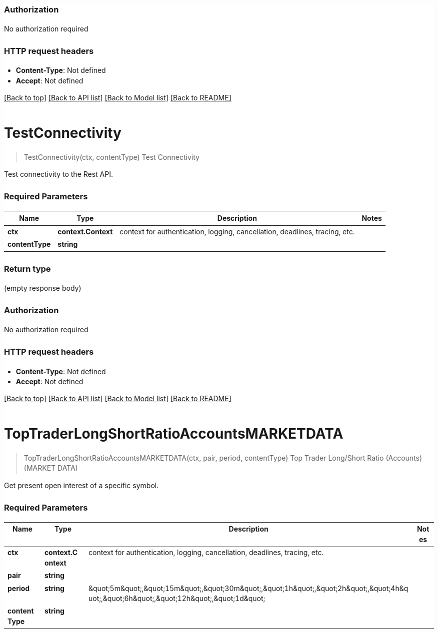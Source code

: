 ### Authorization

No authorization required

### HTTP request headers

 - **Content-Type**: Not defined
 - **Accept**: Not defined

[[Back to top]](#) [[Back to API list]](../README.md#documentation-for-api-endpoints) [[Back to Model list]](../README.md#documentation-for-models) [[Back to README]](../README.md)

# **TestConnectivity**
> TestConnectivity(ctx, contentType)
Test Connectivity

Test connectivity to the Rest API.

### Required Parameters

Name | Type | Description  | Notes
------------- | ------------- | ------------- | -------------
 **ctx** | **context.Context** | context for authentication, logging, cancellation, deadlines, tracing, etc.
  **contentType** | **string**|  | 

### Return type

 (empty response body)

### Authorization

No authorization required

### HTTP request headers

 - **Content-Type**: Not defined
 - **Accept**: Not defined

[[Back to top]](#) [[Back to API list]](../README.md#documentation-for-api-endpoints) [[Back to Model list]](../README.md#documentation-for-models) [[Back to README]](../README.md)

# **TopTraderLongShortRatioAccountsMARKETDATA**
> TopTraderLongShortRatioAccountsMARKETDATA(ctx, pair, period, contentType)
Top Trader Long/Short Ratio (Accounts) (MARKET DATA)

Get present open interest of a specific symbol.

### Required Parameters

Name | Type | Description  | Notes
------------- | ------------- | ------------- | -------------
 **ctx** | **context.Context** | context for authentication, logging, cancellation, deadlines, tracing, etc.
  **pair** | **string**|  | 
  **period** | **string**| \&quot;5m\&quot;,\&quot;15m\&quot;,\&quot;30m\&quot;,\&quot;1h\&quot;,\&quot;2h\&quot;,\&quot;4h\&quot;,\&quot;6h\&quot;,\&quot;12h\&quot;,\&quot;1d\&quot; | 
  **contentType** | **string**|  | 
